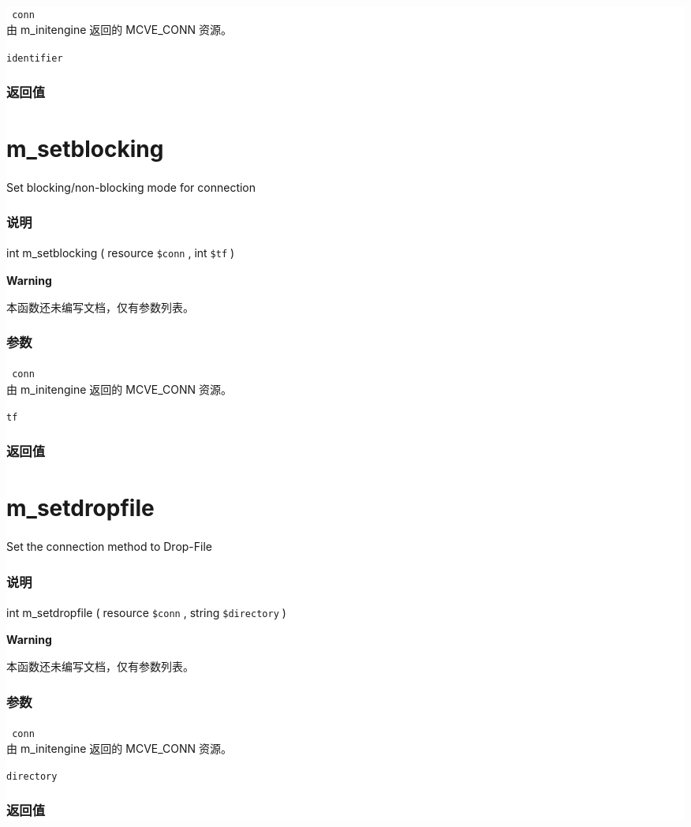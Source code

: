 ` conn`  
由 <span class="function">m\_initengine</span> 返回的 MCVE\_CONN 资源。

`identifier`  

### 返回值

m\_setblocking
==============

Set blocking/non-blocking mode for connection

### 说明

<span class="type">int</span> <span
class="methodname">m\_setblocking</span> ( <span
class="methodparam"><span class="type">resource</span> `$conn`</span> ,
<span class="methodparam"><span class="type">int</span> `$tf`</span> )

**Warning**

本函数还未编写文档，仅有参数列表。

### 参数

` conn`  
由 <span class="function">m\_initengine</span> 返回的 MCVE\_CONN 资源。

`tf`  

### 返回值

m\_setdropfile
==============

Set the connection method to Drop-File

### 说明

<span class="type">int</span> <span
class="methodname">m\_setdropfile</span> ( <span
class="methodparam"><span class="type">resource</span> `$conn`</span> ,
<span class="methodparam"><span class="type">string</span>
`$directory`</span> )

**Warning**

本函数还未编写文档，仅有参数列表。

### 参数

` conn`  
由 <span class="function">m\_initengine</span> 返回的 MCVE\_CONN 资源。

`directory`  

### 返回值
